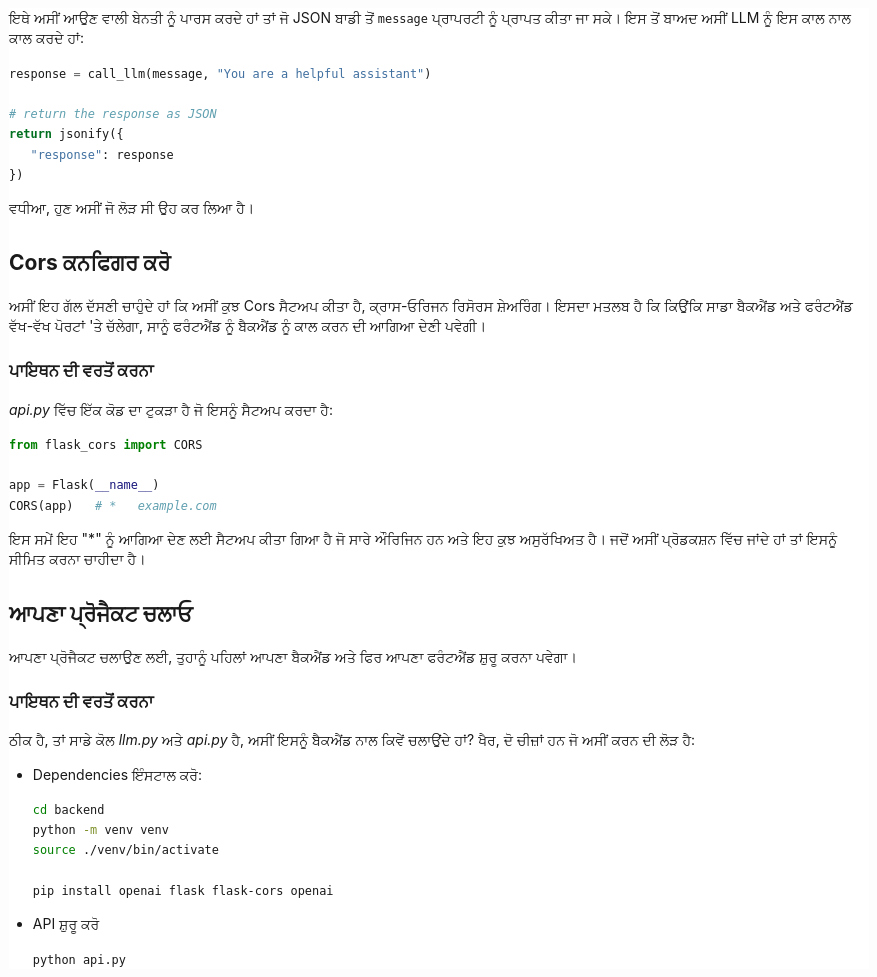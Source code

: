    ਇਥੇ ਅਸੀਂ ਆਉਣ ਵਾਲੀ ਬੇਨਤੀ ਨੂੰ ਪਾਰਸ ਕਰਦੇ ਹਾਂ ਤਾਂ ਜੋ JSON ਬਾਡੀ ਤੋਂ `message` ਪ੍ਰਾਪਰਟੀ ਨੂੰ ਪ੍ਰਾਪਤ ਕੀਤਾ ਜਾ ਸਕੇ। ਇਸ ਤੋਂ ਬਾਅਦ ਅਸੀਂ LLM ਨੂੰ ਇਸ ਕਾਲ ਨਾਲ ਕਾਲ ਕਰਦੇ ਹਾਂ:

   ```python
   response = call_llm(message, "You are a helpful assistant")

   # return the response as JSON
   return jsonify({
      "response": response 
   })
   ```

ਵਧੀਆ, ਹੁਣ ਅਸੀਂ ਜੋ ਲੋੜ ਸੀ ਉਹ ਕਰ ਲਿਆ ਹੈ।

## Cors ਕਨਫਿਗਰ ਕਰੋ

ਅਸੀਂ ਇਹ ਗੱਲ ਦੱਸਣੀ ਚਾਹੁੰਦੇ ਹਾਂ ਕਿ ਅਸੀਂ ਕੁਝ Cors ਸੈਟਅਪ ਕੀਤਾ ਹੈ, ਕ੍ਰਾਸ-ਓਰਿਜਨ ਰਿਸੋਰਸ ਸ਼ੇਅਰਿੰਗ। ਇਸਦਾ ਮਤਲਬ ਹੈ ਕਿ ਕਿਉਂਕਿ ਸਾਡਾ ਬੈਕਐਂਡ ਅਤੇ ਫਰੰਟਐਂਡ ਵੱਖ-ਵੱਖ ਪੋਰਟਾਂ 'ਤੇ ਚੱਲੇਗਾ, ਸਾਨੂੰ ਫਰੰਟਐਂਡ ਨੂੰ ਬੈਕਐਂਡ ਨੂੰ ਕਾਲ ਕਰਨ ਦੀ ਆਗਿਆ ਦੇਣੀ ਪਵੇਗੀ।

### ਪਾਇਥਨ ਦੀ ਵਰਤੋਂ ਕਰਨਾ

*api.py* ਵਿੱਚ ਇੱਕ ਕੋਡ ਦਾ ਟੁਕੜਾ ਹੈ ਜੋ ਇਸਨੂੰ ਸੈਟਅਪ ਕਰਦਾ ਹੈ:

```python
from flask_cors import CORS

app = Flask(__name__)
CORS(app)   # *   example.com
```

ਇਸ ਸਮੇਂ ਇਹ "*" ਨੂੰ ਆਗਿਆ ਦੇਣ ਲਈ ਸੈਟਅਪ ਕੀਤਾ ਗਿਆ ਹੈ ਜੋ ਸਾਰੇ ਔਰਿਜਿਨ ਹਨ ਅਤੇ ਇਹ ਕੁਝ ਅਸੁਰੱਖਿਅਤ ਹੈ। ਜਦੋਂ ਅਸੀਂ ਪ੍ਰੋਡਕਸ਼ਨ ਵਿੱਚ ਜਾਂਦੇ ਹਾਂ ਤਾਂ ਇਸਨੂੰ ਸੀਮਿਤ ਕਰਨਾ ਚਾਹੀਦਾ ਹੈ।

## ਆਪਣਾ ਪ੍ਰੋਜੈਕਟ ਚਲਾਓ

ਆਪਣਾ ਪ੍ਰੋਜੈਕਟ ਚਲਾਉਣ ਲਈ, ਤੁਹਾਨੂੰ ਪਹਿਲਾਂ ਆਪਣਾ ਬੈਕਐਂਡ ਅਤੇ ਫਿਰ ਆਪਣਾ ਫਰੰਟਐਂਡ ਸ਼ੁਰੂ ਕਰਨਾ ਪਵੇਗਾ।

### ਪਾਇਥਨ ਦੀ ਵਰਤੋਂ ਕਰਨਾ

ਠੀਕ ਹੈ, ਤਾਂ ਸਾਡੇ ਕੋਲ *llm.py* ਅਤੇ *api.py* ਹੈ, ਅਸੀਂ ਇਸਨੂੰ ਬੈਕਐਂਡ ਨਾਲ ਕਿਵੇਂ ਚਲਾਉਂਦੇ ਹਾਂ? ਖੈਰ, ਦੋ ਚੀਜ਼ਾਂ ਹਨ ਜੋ ਅਸੀਂ ਕਰਨ ਦੀ ਲੋੜ ਹੈ:

- Dependencies ਇੰਸਟਾਲ ਕਰੋ:

   ```sh
   cd backend
   python -m venv venv
   source ./venv/bin/activate

   pip install openai flask flask-cors openai
   ```

- API ਸ਼ੁਰੂ ਕਰੋ

   ```sh
   python api.py
   ```
